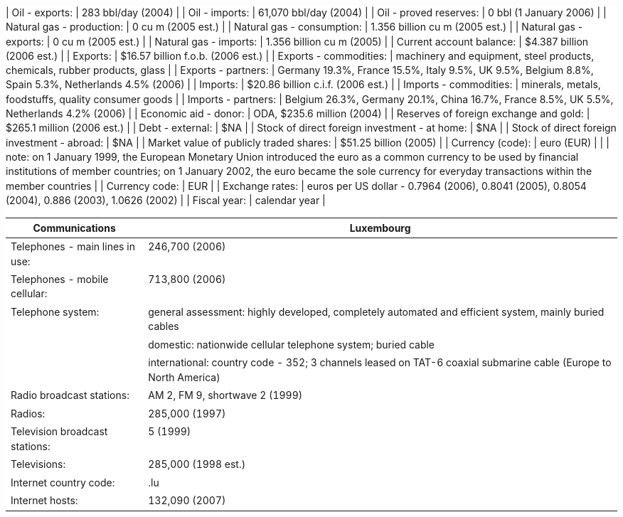 | Oil - exports: | 283 bbl/day (2004) |
| Oil - imports: | 61,070 bbl/day (2004) |
| Oil - proved reserves: | 0 bbl (1 January 2006) |
| Natural gas - production: | 0 cu m (2005 est.) |
| Natural gas - consumption: | 1.356 billion cu m (2005 est.) |
| Natural gas - exports: | 0 cu m (2005 est.) |
| Natural gas - imports: | 1.356 billion cu m (2005) |
| Current account balance: | $4.387 billion (2006 est.) |
| Exports: | $16.57 billion f.o.b. (2006 est.) |
| Exports - commodities: | machinery and equipment, steel products, chemicals, rubber products, glass |
| Exports - partners: | Germany 19.3%, France 15.5%, Italy 9.5%, UK 9.5%, Belgium 8.8%, Spain 5.3%, Netherlands 4.5% (2006) |
| Imports: | $20.86 billion c.i.f. (2006 est.) |
| Imports - commodities: | minerals, metals, foodstuffs, quality consumer goods |
| Imports - partners: | Belgium 26.3%, Germany 20.1%, China 16.7%, France 8.5%, UK 5.5%, Netherlands 4.2% (2006) |
| Economic aid - donor: | ODA, $235.6 million (2004) |
| Reserves of foreign exchange and gold: | $265.1 million (2006 est.) |
| Debt - external: | $NA |
| Stock of direct foreign investment - at home: | $NA |
| Stock of direct foreign investment - abroad: | $NA |
| Market value of publicly traded shares: | $51.25 billion (2005) |
| Currency (code): | euro (EUR) |
| | note: on 1 January 1999, the European Monetary Union introduced the euro as a common currency to be used by financial institutions of member countries; on 1 January 2002, the euro became the sole currency for everyday transactions within the member countries |
| Currency code: | EUR |
| Exchange rates: | euros per US dollar - 0.7964 (2006), 0.8041 (2005), 0.8054 (2004), 0.886 (2003), 1.0626 (2002) |
| Fiscal year: | calendar year |

| Communications | Luxembourg |
| --- | --- |
| Telephones - main lines in use: | 246,700 (2006) |
| Telephones - mobile cellular: | 713,800 (2006) |
| Telephone system: | general assessment: highly developed, completely automated and efficient system, mainly buried cables |
| | domestic: nationwide cellular telephone system; buried cable |
| | international: country code - 352; 3 channels leased on TAT-6 coaxial submarine cable (Europe to North America) |
| Radio broadcast stations: | AM 2, FM 9, shortwave 2 (1999) |
| Radios: | 285,000 (1997) |
| Television broadcast stations: | 5 (1999) |
| Televisions: | 285,000 (1998 est.) |
| Internet country code: | .lu |
| Internet hosts: | 132,090 (2007) |